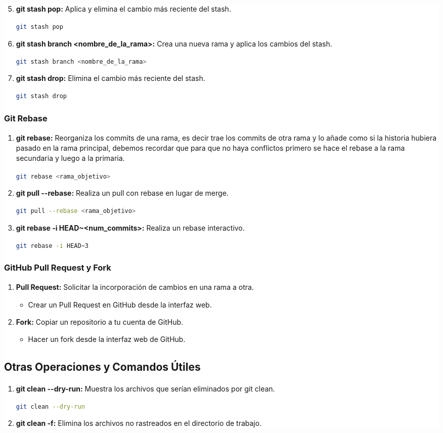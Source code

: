 5. **git stash pop:** Aplica y elimina el cambio más reciente del stash.

    ```bash
    git stash pop
    ```

6. **git stash branch <nombre_de_la_rama>:** Crea una nueva rama y aplica los cambios del stash.

    ```bash
    git stash branch <nombre_de_la_rama>
    ```

7. **git stash drop:** Elimina el cambio más reciente del stash.

    ```bash
    git stash drop
    ```

### Git Rebase

1. **git rebase:** Reorganiza los commits de una rama, es decir trae los commits de otra rama y lo añade como si la historia hubiera pasado en la rama principal, debemos recordar que para que no haya conflictos primero se hace el rebase a la rama secundaria y luego a la primaria.

    ```bash
    git rebase <rama_objetivo>
    ```

2. **git pull --rebase:** Realiza un pull con rebase en lugar de merge.

    ```bash
    git pull --rebase <rama_objetivo>
    ```

3. **git rebase -i HEAD~<num_commits>:** Realiza un rebase interactivo.

    ```bash
    git rebase -i HEAD~3
    ```

### GitHub Pull Request y Fork

1. **Pull Request:** Solicitar la incorporación de cambios en una rama a otra.
   * Crear un Pull Request en GitHub desde la interfaz web.

2. **Fork:** Copiar un repositorio a tu cuenta de GitHub.
   * Hacer un fork desde la interfaz web de GitHub.

## Otras Operaciones y Comandos Útiles

1. **git clean --dry-run:** Muestra los archivos que serían eliminados por git clean.

    ```bash
    git clean --dry-run
    ```

2. **git clean -f:** Elimina los archivos no rastreados en el directorio de trabajo.
